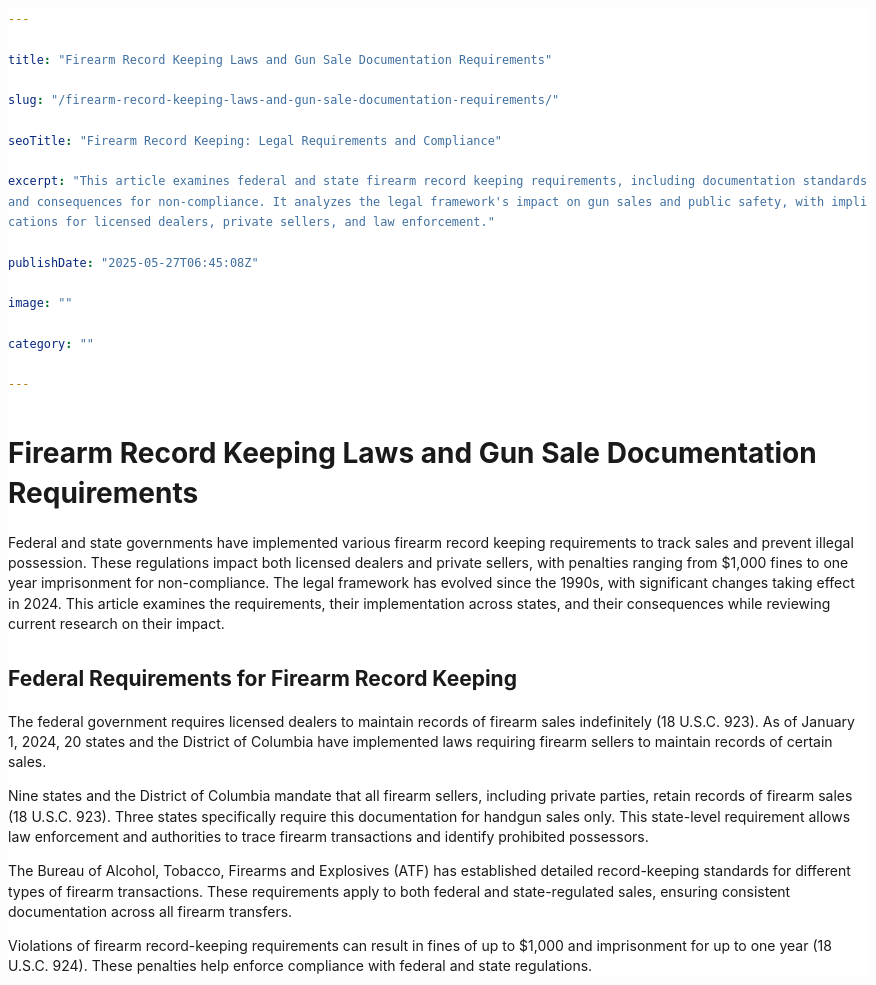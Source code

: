 ```yaml
---

title: "Firearm Record Keeping Laws and Gun Sale Documentation Requirements"

slug: "/firearm-record-keeping-laws-and-gun-sale-documentation-requirements/"

seoTitle: "Firearm Record Keeping: Legal Requirements and Compliance"

excerpt: "This article examines federal and state firearm record keeping requirements, including documentation standards and consequences for non-compliance. It analyzes the legal framework's impact on gun sales and public safety, with implications for licensed dealers, private sellers, and law enforcement."

publishDate: "2025-05-27T06:45:08Z"

image: ""

category: ""

---
```



# Firearm Record Keeping Laws and Gun Sale Documentation Requirements

Federal and state governments have implemented various firearm record keeping requirements to track sales and prevent illegal possession. These regulations impact both licensed dealers and private sellers, with penalties ranging from $1,000 fines to one year imprisonment for non-compliance. The legal framework has evolved since the 1990s, with significant changes taking effect in 2024. This article examines the requirements, their implementation across states, and their consequences while reviewing current research on their impact.


## Federal Requirements for Firearm Record Keeping

The federal government requires licensed dealers to maintain records of firearm sales indefinitely (18 U.S.C. 923). As of January 1, 2024, 20 states and the District of Columbia have implemented laws requiring firearm sellers to maintain records of certain sales.

Nine states and the District of Columbia mandate that all firearm sellers, including private parties, retain records of firearm sales (18 U.S.C. 923). Three states specifically require this documentation for handgun sales only. This state-level requirement allows law enforcement and authorities to trace firearm transactions and identify prohibited possessors.

The Bureau of Alcohol, Tobacco, Firearms and Explosives (ATF) has established detailed record-keeping standards for different types of firearm transactions. These requirements apply to both federal and state-regulated sales, ensuring consistent documentation across all firearm transfers.

Violations of firearm record-keeping requirements can result in fines of up to $1,000 and imprisonment for up to one year (18 U.S.C. 924). These penalties help enforce compliance with federal and state regulations.
